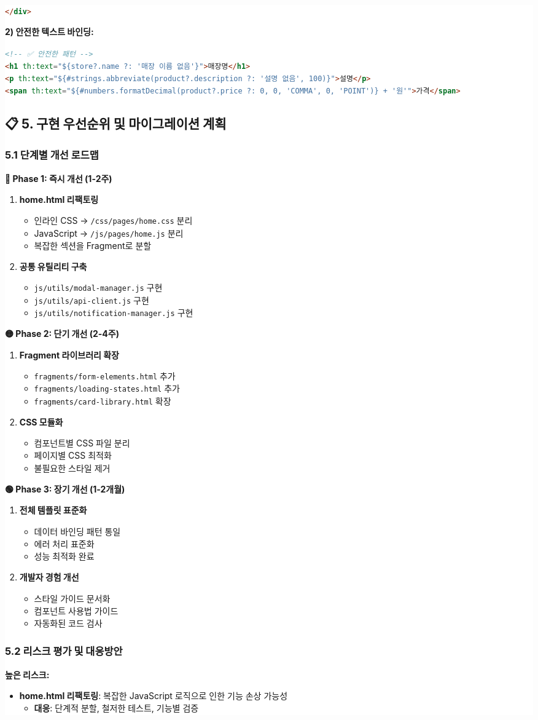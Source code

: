 ```html
</div>
```

**2) 안전한 텍스트 바인딩:**
```html
<!-- ✅ 안전한 패턴 -->
<h1 th:text="${store?.name ?: '매장 이름 없음'}">매장명</h1>
<p th:text="${#strings.abbreviate(product?.description ?: '설명 없음', 100)}">설명</p>
<span th:text="${#numbers.formatDecimal(product?.price ?: 0, 0, 'COMMA', 0, 'POINT')} + '원'">가격</span>
```

## 📋 5. 구현 우선순위 및 마이그레이션 계획

### 5.1 단계별 개선 로드맵

**🔴 Phase 1: 즉시 개선 (1-2주)**
1. **home.html 리팩토링**
   - 인라인 CSS → `/css/pages/home.css` 분리
   - JavaScript → `/js/pages/home.js` 분리
   - 복잡한 섹션을 Fragment로 분할

2. **공통 유틸리티 구축**
   - `js/utils/modal-manager.js` 구현
   - `js/utils/api-client.js` 구현
   - `js/utils/notification-manager.js` 구현

**🟡 Phase 2: 단기 개선 (2-4주)**
1. **Fragment 라이브러리 확장**
   - `fragments/form-elements.html` 추가
   - `fragments/loading-states.html` 추가
   - `fragments/card-library.html` 확장

2. **CSS 모듈화**
   - 컴포넌트별 CSS 파일 분리
   - 페이지별 CSS 최적화
   - 불필요한 스타일 제거

**🟢 Phase 3: 장기 개선 (1-2개월)**
1. **전체 템플릿 표준화**
   - 데이터 바인딩 패턴 통일
   - 에러 처리 표준화
   - 성능 최적화 완료

2. **개발자 경험 개선**
   - 스타일 가이드 문서화
   - 컴포넌트 사용법 가이드
   - 자동화된 코드 검사

### 5.2 리스크 평가 및 대응방안

**높은 리스크:**
- **home.html 리팩토링**: 복잡한 JavaScript 로직으로 인한 기능 손상 가능성
  - **대응**: 단계적 분할, 철저한 테스트, 기능별 검증
